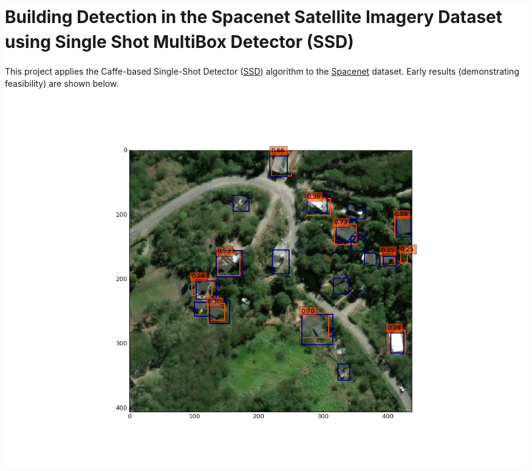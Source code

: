 # Building Detection in the Spacenet Satellite Imagery Dataset using Single Shot MultiBox Detector (SSD)
This project applies the Caffe-based Single-Shot Detector 
([SSD](http://arxiv.org/abs/1512.02325)) algorithm  to the 
[Spacenet](https://aws.amazon.com/public-data-sets/spacenet/) dataset. 
Early results (demonstrating feasibility) are shown below. 

<p align="center">
<img src="./docs-spacenet/figure_1.png" alt="Results" width="600px">
</p>

